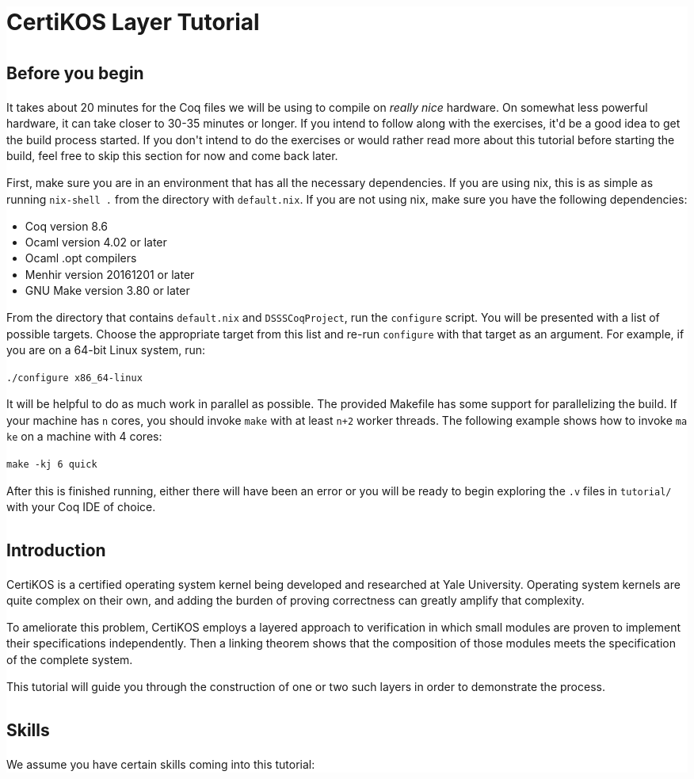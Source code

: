 # CertiKOS Layer Tutorial

## Before you begin

It takes about 20 minutes for the Coq files we will be using to compile on _really nice_ hardware. On somewhat less powerful hardware, it can take closer to 30-35 minutes or longer. If you intend to follow along with the exercises, it'd be a good idea to get the build process started. If you don't intend to do the exercises or would rather read more about this tutorial before starting the build, feel free to skip this section for now and come back later.

First, make sure you are in an environment that has all the necessary dependencies. If you are using nix, this is as simple as running `nix-shell .` from the directory with `default.nix`. If you are not using nix, make sure you have the following dependencies:

* Coq version 8.6
* Ocaml version 4.02 or later
* Ocaml .opt compilers
* Menhir version 20161201 or later
* GNU Make version 3.80 or later

From the directory that contains `default.nix` and `DSSSCoqProject`, run the `configure` script. You will be presented with a list of possible targets. Choose the appropriate target from this list and re-run `configure` with that target as an argument. For example, if you are on a 64-bit Linux system, run:

    ./configure x86_64-linux

It will be helpful to do as much work in parallel as possible. The provided Makefile has some support for parallelizing the build. If your machine has `n` cores, you should invoke `make` with at least `n+2` worker threads. The following example shows how to invoke `make` on a machine with 4 cores:

    make -kj 6 quick

After this is finished running, either there will have been an error or you will be ready to begin exploring the `.v` files in `tutorial/` with your Coq IDE of choice.

## Introduction

CertiKOS is a certified operating system kernel being developed and researched at Yale University. Operating system kernels are quite complex on their own, and adding the burden of proving correctness can greatly amplify that complexity.

To ameliorate this problem, CertiKOS employs a layered approach to verification in which small modules are proven to implement their specifications independently. Then a linking theorem shows that the composition of those modules meets the specification of the complete system.

This tutorial will guide you through the construction of one or two such layers in order to demonstrate the process.

## Skills

We assume you have certain skills coming into this tutorial:
